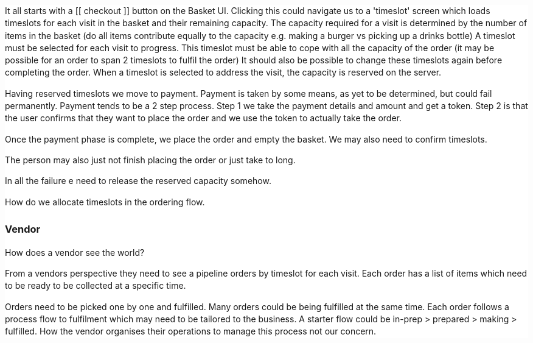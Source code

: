 It all starts with a [[ checkout ]] button on the Basket UI.  Clicking this could navigate us to a 'timeslot' screen which loads timeslots for each visit in the basket and their remaining capacity.  The capacity required for a visit is determined by the number of items in the basket (do all items contribute equally to the capacity e.g. making a burger vs picking up a drinks bottle)  A timeslot must be selected for each visit to progress.  This timeslot must be able to cope with all the capacity of the order (it may be possible for an order to span 2 timeslots to fulfil the order)  It should also be possible to change these timeslots again before completing the order.  When a timeslot is selected to address the visit, the capacity is reserved on the server.

Having reserved timeslots we move to payment.  Payment is taken by some means, as yet to be determined, but could fail permanently.  Payment tends to be a 2 step process.  Step 1 we take the payment details and amount and get a token.  Step 2 is that the user confirms that they want to place the order and we use the token to actually take the order.

Once the payment phase is complete, we place the order and empty the basket.  We may also need to confirm timeslots.

The person may also just not finish placing the order or just take to long.

In all the failure e need to release the reserved capacity somehow. 

How do we allocate timeslots in the ordering flow.

### Vendor

How does a vendor see the world?

From a vendors perspective they need to see a pipeline orders by timeslot for each visit.  Each order has a list of items which need to be ready to be collected at a specific time.

Orders need to be picked one by one and fulfilled.  Many orders could be being fulfilled at the same time.  Each order follows a process flow to fulfilment which may need to be tailored to the business.  A starter flow could be in-prep > prepared > making >  fulfilled.  How the vendor organises their operations to manage this process not our concern. 



